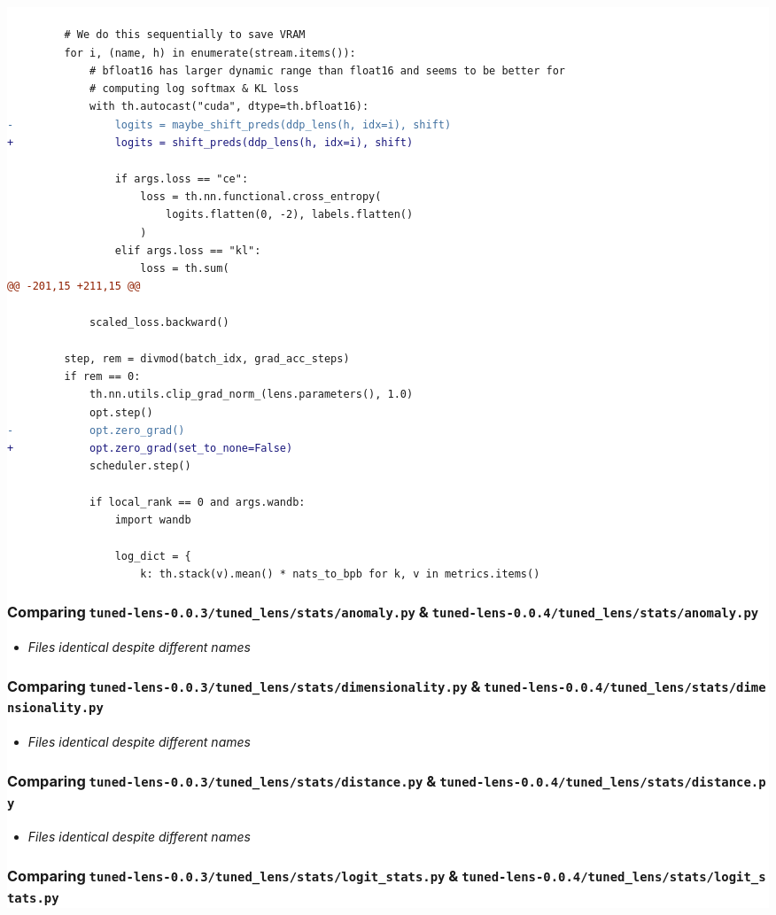 ```diff
 
         # We do this sequentially to save VRAM
         for i, (name, h) in enumerate(stream.items()):
             # bfloat16 has larger dynamic range than float16 and seems to be better for
             # computing log softmax & KL loss
             with th.autocast("cuda", dtype=th.bfloat16):
-                logits = maybe_shift_preds(ddp_lens(h, idx=i), shift)
+                logits = shift_preds(ddp_lens(h, idx=i), shift)
 
                 if args.loss == "ce":
                     loss = th.nn.functional.cross_entropy(
                         logits.flatten(0, -2), labels.flatten()
                     )
                 elif args.loss == "kl":
                     loss = th.sum(
@@ -201,15 +211,15 @@
 
             scaled_loss.backward()
 
         step, rem = divmod(batch_idx, grad_acc_steps)
         if rem == 0:
             th.nn.utils.clip_grad_norm_(lens.parameters(), 1.0)
             opt.step()
-            opt.zero_grad()
+            opt.zero_grad(set_to_none=False)
             scheduler.step()
 
             if local_rank == 0 and args.wandb:
                 import wandb
 
                 log_dict = {
                     k: th.stack(v).mean() * nats_to_bpb for k, v in metrics.items()
```

### Comparing `tuned-lens-0.0.3/tuned_lens/stats/anomaly.py` & `tuned-lens-0.0.4/tuned_lens/stats/anomaly.py`

 * *Files identical despite different names*

### Comparing `tuned-lens-0.0.3/tuned_lens/stats/dimensionality.py` & `tuned-lens-0.0.4/tuned_lens/stats/dimensionality.py`

 * *Files identical despite different names*

### Comparing `tuned-lens-0.0.3/tuned_lens/stats/distance.py` & `tuned-lens-0.0.4/tuned_lens/stats/distance.py`

 * *Files identical despite different names*

### Comparing `tuned-lens-0.0.3/tuned_lens/stats/logit_stats.py` & `tuned-lens-0.0.4/tuned_lens/stats/logit_stats.py`
